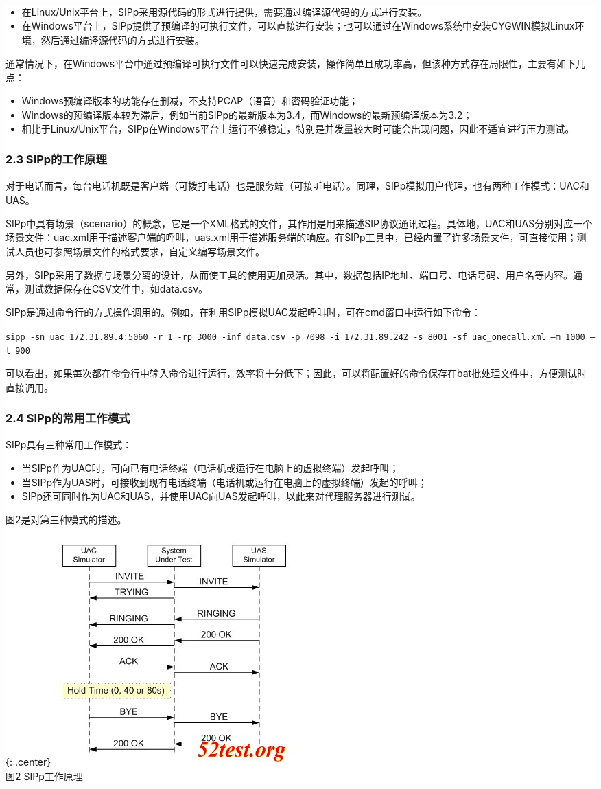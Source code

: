 - 在Linux/Unix平台上，SIPp采用源代码的形式进行提供，需要通过编译源代码的方式进行安装。
- 在Windows平台上，SIPp提供了预编译的可执行文件，可以直接进行安装；也可以通过在Windows系统中安装CYGWIN模拟Linux环境，然后通过编译源代码的方式进行安装。

通常情况下，在Windows平台中通过预编译可执行文件可以快速完成安装，操作简单且成功率高，但该种方式存在局限性，主要有如下几点：

- Windows预编译版本的功能存在删减，不支持PCAP（语音）和密码验证功能；
- Windows的预编译版本较为滞后，例如当前SIPp的最新版本为3.4，而Windows的最新预编译版本为3.2；
- 相比于Linux/Unix平台，SIPp在Windows平台上运行不够稳定，特别是并发量较大时可能会出现问题，因此不适宜进行压力测试。

### 2.3 SIPp的工作原理
对于电话而言，每台电话机既是客户端（可拨打电话）也是服务端（可接听电话）。同理，SIPp模拟用户代理，也有两种工作模式：UAC和UAS。

SIPp中具有场景（scenario）的概念，它是一个XML格式的文件，其作用是用来描述SIP协议通讯过程。具体地，UAC和UAS分别对应一个场景文件：uac.xml用于描述客户端的呼叫，uas.xml用于描述服务端的响应。在SIPp工具中，已经内置了许多场景文件，可直接使用；测试人员也可参照场景文件的格式要求，自定义编写场景文件。

另外，SIPp采用了数据与场景分离的设计，从而使工具的使用更加灵活。其中，数据包括IP地址、端口号、电话号码、用户名等内容。通常，测试数据保存在CSV文件中，如data.csv。

SIPp是通过命令行的方式操作调用的。例如，在利用SIPp模拟UAC发起呼叫时，可在cmd窗口中运行如下命令：
```shell
sipp -sn uac 172.31.89.4:5060 -r 1 -rp 3000 -inf data.csv -p 7098 -i 172.31.89.242 -s 8001 -sf uac_onecall.xml –m 1000 –l 900
```

可以看出，如果每次都在命令行中输入命令进行运行，效率将十分低下；因此，可以将配置好的命令保存在bat批处理文件中，方便测试时直接调用。

### 2.4 SIPp的常用工作模式
SIPp具有三种常用工作模式：

- 当SIPp作为UAC时，可向已有电话终端（电话机或运行在电脑上的虚拟终端）发起呼叫；
- 当SIPp作为UAS时，可接收到现有电话终端（电话机或运行在电脑上的虚拟终端）发起的呼叫；
- SIPp还可同时作为UAC和UAS，并使用UAC向UAS发起呼叫，以此来对代理服务器进行测试。

图2是对第三种模式的描述。

{: .center}
![SIPp_Operating_Principle](/images/20140511201122_SIPp_Operating_Principle.jpg)  
图2 SIPp工作原理
